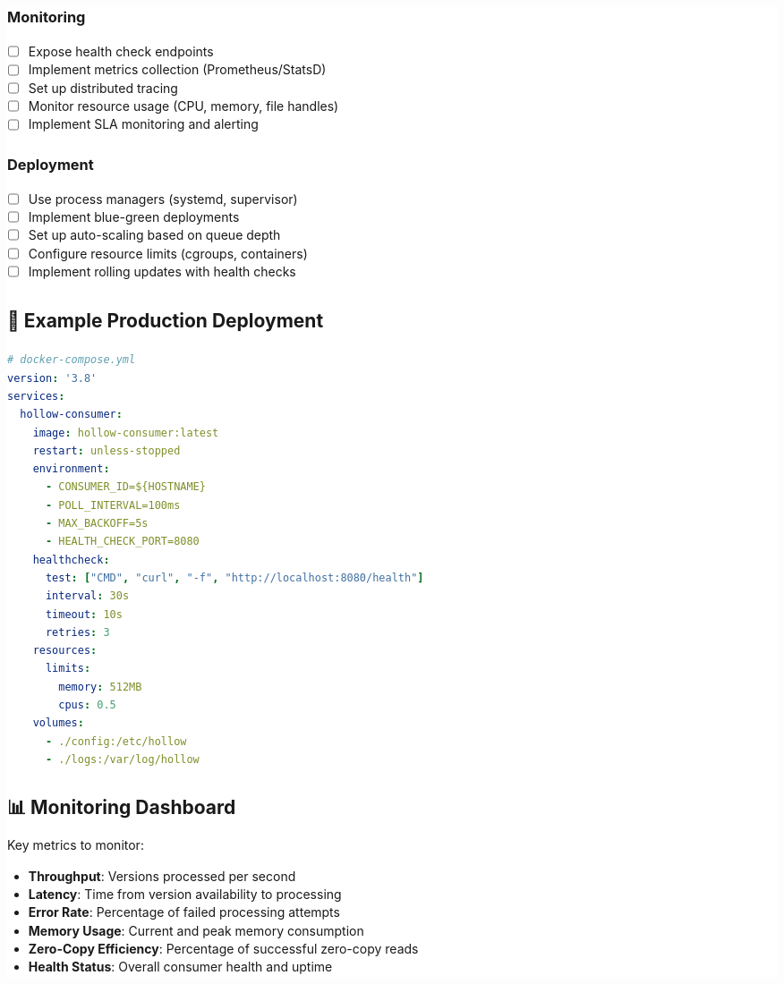 ### **Monitoring**
- [ ] Expose health check endpoints
- [ ] Implement metrics collection (Prometheus/StatsD)
- [ ] Set up distributed tracing
- [ ] Monitor resource usage (CPU, memory, file handles)
- [ ] Implement SLA monitoring and alerting

### **Deployment**
- [ ] Use process managers (systemd, supervisor)
- [ ] Implement blue-green deployments
- [ ] Set up auto-scaling based on queue depth
- [ ] Configure resource limits (cgroups, containers)
- [ ] Implement rolling updates with health checks

## 🚀 Example Production Deployment

```yaml
# docker-compose.yml
version: '3.8'
services:
  hollow-consumer:
    image: hollow-consumer:latest
    restart: unless-stopped
    environment:
      - CONSUMER_ID=${HOSTNAME}
      - POLL_INTERVAL=100ms
      - MAX_BACKOFF=5s
      - HEALTH_CHECK_PORT=8080
    healthcheck:
      test: ["CMD", "curl", "-f", "http://localhost:8080/health"]
      interval: 30s
      timeout: 10s
      retries: 3
    resources:
      limits:
        memory: 512MB
        cpus: 0.5
    volumes:
      - ./config:/etc/hollow
      - ./logs:/var/log/hollow
```

## 📊 Monitoring Dashboard

Key metrics to monitor:
- **Throughput**: Versions processed per second
- **Latency**: Time from version availability to processing
- **Error Rate**: Percentage of failed processing attempts
- **Memory Usage**: Current and peak memory consumption
- **Zero-Copy Efficiency**: Percentage of successful zero-copy reads
- **Health Status**: Overall consumer health and uptime
